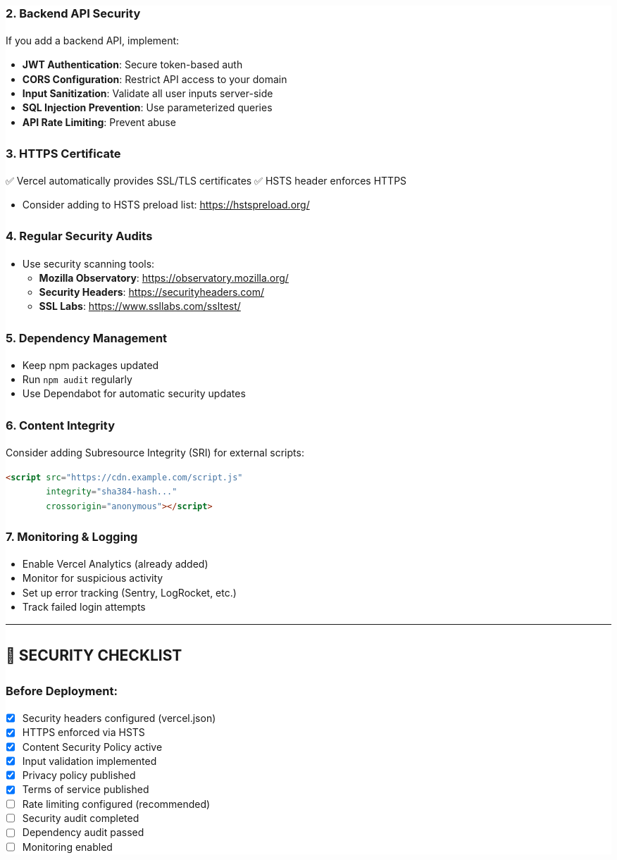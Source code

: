 ### 2. Backend API Security
If you add a backend API, implement:
- **JWT Authentication**: Secure token-based auth
- **CORS Configuration**: Restrict API access to your domain
- **Input Sanitization**: Validate all user inputs server-side
- **SQL Injection Prevention**: Use parameterized queries
- **API Rate Limiting**: Prevent abuse

### 3. HTTPS Certificate
✅ Vercel automatically provides SSL/TLS certificates
✅ HSTS header enforces HTTPS
- Consider adding to HSTS preload list: https://hstspreload.org/

### 4. Regular Security Audits
- Use security scanning tools:
  - **Mozilla Observatory**: https://observatory.mozilla.org/
  - **Security Headers**: https://securityheaders.com/
  - **SSL Labs**: https://www.ssllabs.com/ssltest/

### 5. Dependency Management
- Keep npm packages updated
- Run `npm audit` regularly
- Use Dependabot for automatic security updates

### 6. Content Integrity
Consider adding Subresource Integrity (SRI) for external scripts:
```html
<script src="https://cdn.example.com/script.js"
        integrity="sha384-hash..."
        crossorigin="anonymous"></script>
```

### 7. Monitoring & Logging
- Enable Vercel Analytics (already added)
- Monitor for suspicious activity
- Set up error tracking (Sentry, LogRocket, etc.)
- Track failed login attempts

---

## 🚨 SECURITY CHECKLIST

### Before Deployment:
- [x] Security headers configured (vercel.json)
- [x] HTTPS enforced via HSTS
- [x] Content Security Policy active
- [x] Input validation implemented
- [x] Privacy policy published
- [x] Terms of service published
- [ ] Rate limiting configured (recommended)
- [ ] Security audit completed
- [ ] Dependency audit passed
- [ ] Monitoring enabled
